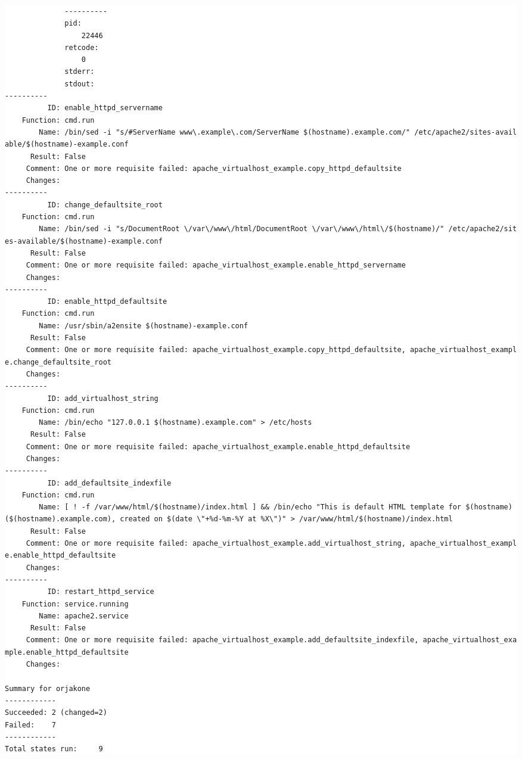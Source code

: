 ```
              ----------
              pid:
                  22446
              retcode:
                  0
              stderr:
              stdout:
----------
          ID: enable_httpd_servername
    Function: cmd.run
        Name: /bin/sed -i "s/#ServerName www\.example\.com/ServerName $(hostname).example.com/" /etc/apache2/sites-available/$(hostname)-example.conf
      Result: False
     Comment: One or more requisite failed: apache_virtualhost_example.copy_httpd_defaultsite
     Changes:   
----------
          ID: change_defaultsite_root
    Function: cmd.run
        Name: /bin/sed -i "s/DocumentRoot \/var\/www\/html/DocumentRoot \/var\/www\/html\/$(hostname)/" /etc/apache2/sites-available/$(hostname)-example.conf
      Result: False
     Comment: One or more requisite failed: apache_virtualhost_example.enable_httpd_servername
     Changes:   
----------
          ID: enable_httpd_defaultsite
    Function: cmd.run
        Name: /usr/sbin/a2ensite $(hostname)-example.conf
      Result: False
     Comment: One or more requisite failed: apache_virtualhost_example.copy_httpd_defaultsite, apache_virtualhost_example.change_defaultsite_root
     Changes:   
----------
          ID: add_virtualhost_string
    Function: cmd.run
        Name: /bin/echo "127.0.0.1 $(hostname).example.com" > /etc/hosts
      Result: False
     Comment: One or more requisite failed: apache_virtualhost_example.enable_httpd_defaultsite
     Changes:   
----------
          ID: add_defaultsite_indexfile
    Function: cmd.run
        Name: [ ! -f /var/www/html/$(hostname)/index.html ] && /bin/echo "This is default HTML template for $(hostname) ($(hostname).example.com), created on $(date \"+%d-%m-%Y at %X\")" > /var/www/html/$(hostname)/index.html
      Result: False
     Comment: One or more requisite failed: apache_virtualhost_example.add_virtualhost_string, apache_virtualhost_example.enable_httpd_defaultsite
     Changes:   
----------
          ID: restart_httpd_service
    Function: service.running
        Name: apache2.service
      Result: False
     Comment: One or more requisite failed: apache_virtualhost_example.add_defaultsite_indexfile, apache_virtualhost_example.enable_httpd_defaultsite
     Changes:   

Summary for orjakone
------------
Succeeded: 2 (changed=2)
Failed:    7
------------
Total states run:     9
```